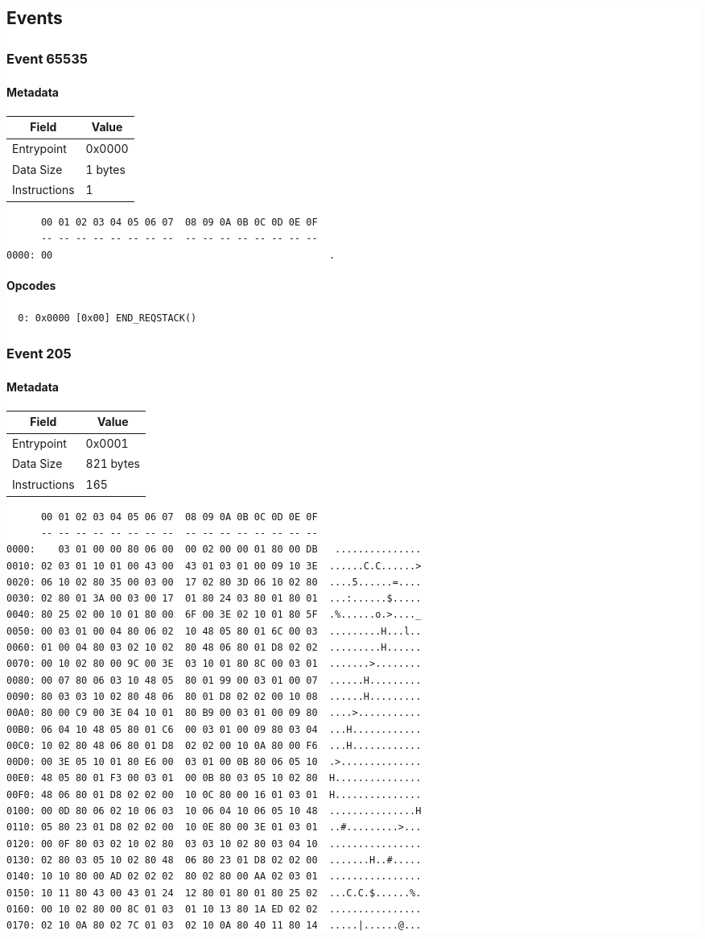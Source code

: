 ## Events

### Event 65535

#### Metadata

| Field        | Value   |
|--------------|---------|
| Entrypoint   | 0x0000  |
| Data Size    | 1 bytes |
| Instructions | 1       |

```
      00 01 02 03 04 05 06 07  08 09 0A 0B 0C 0D 0E 0F
      -- -- -- -- -- -- -- --  -- -- -- -- -- -- -- --
0000: 00                                                .               
```

#### Opcodes

```
  0: 0x0000 [0x00] END_REQSTACK()
```

### Event 205

#### Metadata

| Field        | Value     |
|--------------|-----------|
| Entrypoint   | 0x0001    |
| Data Size    | 821 bytes |
| Instructions | 165       |

```
      00 01 02 03 04 05 06 07  08 09 0A 0B 0C 0D 0E 0F
      -- -- -- -- -- -- -- --  -- -- -- -- -- -- -- --
0000:    03 01 00 00 80 06 00  00 02 00 00 01 80 00 DB   ...............
0010: 02 03 01 10 01 00 43 00  43 01 03 01 00 09 10 3E  ......C.C......>
0020: 06 10 02 80 35 00 03 00  17 02 80 3D 06 10 02 80  ....5......=....
0030: 02 80 01 3A 00 03 00 17  01 80 24 03 80 01 80 01  ...:......$.....
0040: 80 25 02 00 10 01 80 00  6F 00 3E 02 10 01 80 5F  .%......o.>...._
0050: 00 03 01 00 04 80 06 02  10 48 05 80 01 6C 00 03  .........H...l..
0060: 01 00 04 80 03 02 10 02  80 48 06 80 01 D8 02 02  .........H......
0070: 00 10 02 80 00 9C 00 3E  03 10 01 80 8C 00 03 01  .......>........
0080: 00 07 80 06 03 10 48 05  80 01 99 00 03 01 00 07  ......H.........
0090: 80 03 03 10 02 80 48 06  80 01 D8 02 02 00 10 08  ......H.........
00A0: 80 00 C9 00 3E 04 10 01  80 B9 00 03 01 00 09 80  ....>...........
00B0: 06 04 10 48 05 80 01 C6  00 03 01 00 09 80 03 04  ...H............
00C0: 10 02 80 48 06 80 01 D8  02 02 00 10 0A 80 00 F6  ...H............
00D0: 00 3E 05 10 01 80 E6 00  03 01 00 0B 80 06 05 10  .>..............
00E0: 48 05 80 01 F3 00 03 01  00 0B 80 03 05 10 02 80  H...............
00F0: 48 06 80 01 D8 02 02 00  10 0C 80 00 16 01 03 01  H...............
0100: 00 0D 80 06 02 10 06 03  10 06 04 10 06 05 10 48  ...............H
0110: 05 80 23 01 D8 02 02 00  10 0E 80 00 3E 01 03 01  ..#.........>...
0120: 00 0F 80 03 02 10 02 80  03 03 10 02 80 03 04 10  ................
0130: 02 80 03 05 10 02 80 48  06 80 23 01 D8 02 02 00  .......H..#.....
0140: 10 10 80 00 AD 02 02 02  80 02 80 00 AA 02 03 01  ................
0150: 10 11 80 43 00 43 01 24  12 80 01 80 01 80 25 02  ...C.C.$......%.
0160: 00 10 02 80 00 8C 01 03  01 10 13 80 1A ED 02 02  ................
0170: 02 10 0A 80 02 7C 01 03  02 10 0A 80 40 11 80 14  .....|......@...
```